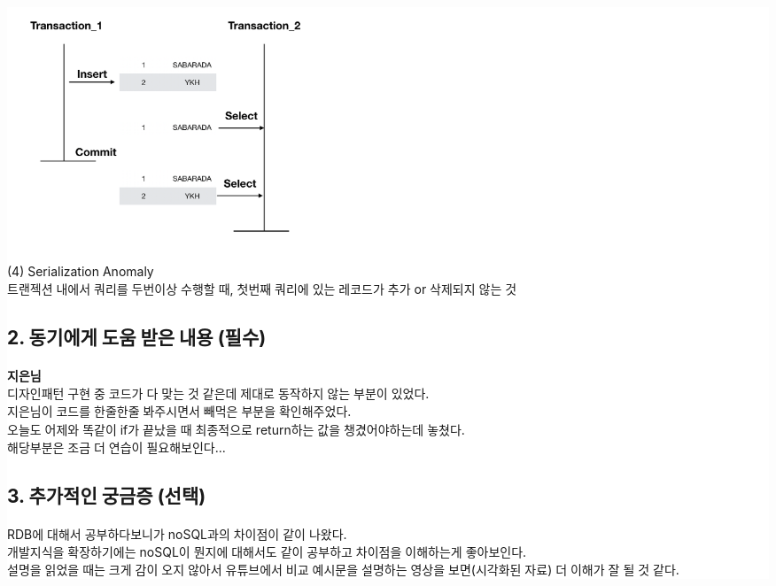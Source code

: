 <img src="../ref/phantomRead_sde.png" alt="alt text" width="350" />

(4) Serialization Anomaly<br>
트랜젝션 내에서 쿼리를 두번이상 수행할 때, 첫번째 쿼리에 있는 레코드가 추가 or 삭제되지 않는 것

## 2. 동기에게 도움 받은 내용 (필수)

**지은님**<br>
디자인패턴 구현 중 코드가 다 맞는 것 같은데 제대로 동작하지 않는 부분이 있었다.<br>
지은님이 코드를 한줄한줄 봐주시면서 빼먹은 부분을 확인해주었다.<br>
오늘도 어제와 똑같이 if가 끝났을 때 최종적으로 return하는 값을 챙겼어야하는데 놓쳤다.<br>
해당부분은 조금 더 연습이 필요해보인다...

## 3. 추가적인 궁금증 (선택)

RDB에 대해서 공부하다보니가 noSQL과의 차이점이 같이 나왔다.<br>
개발지식을 확장하기에는 noSQL이 뭔지에 대해서도 같이 공부하고 차이점을 이해하는게 좋아보인다.<br>
설명을 읽었을 때는 크게 감이 오지 않아서 유튜브에서 비교 예시문을 설명하는 영상을 보면(시각화된 자료)
더 이해가 잘 될 것 같다.
